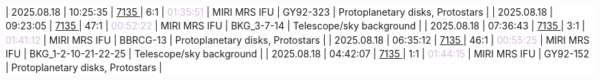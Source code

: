 | 2025.08.18 | 10:25:35  | <a href="https://www.stsci.edu/jwst-program-info/program/?program=7135"> 7135 </a> |   6:1  |  <span style="color:#d4b9da;"> 01:35:51 </span>  | MIRI MRS IFU   | GY92-323                                     |  Protoplanetary disks,  Protostars                |
| 2025.08.18 | 09:23:05  | <a href="https://www.stsci.edu/jwst-program-info/program/?program=7135"> 7135 </a> |  47:1  |  <span style="color:#d4b9da;"> 00:52:22 </span>  | MIRI MRS IFU   | BKG_3-7-14                                   |  Telescope/sky background                         |
| 2025.08.18 | 07:36:43  | <a href="https://www.stsci.edu/jwst-program-info/program/?program=7135"> 7135 </a> |   3:1  |  <span style="color:#d4b9da;"> 01:41:12 </span>  | MIRI MRS IFU   | BBRCG-13                                     |  Protoplanetary disks,  Protostars                |
| 2025.08.18 | 06:35:12  | <a href="https://www.stsci.edu/jwst-program-info/program/?program=7135"> 7135 </a> |  46:1  |  <span style="color:#d4b9da;"> 00:55:25 </span>  | MIRI MRS IFU   | BKG_1-2-10-21-22-25                          |  Telescope/sky background                         |
| 2025.08.18 | 04:42:07  | <a href="https://www.stsci.edu/jwst-program-info/program/?program=7135"> 7135 </a> |   1:1  |  <span style="color:#d4b9da;"> 01:44:15 </span>  | MIRI MRS IFU   | GY92-152                                     |  Protoplanetary disks,  Protostars                |
